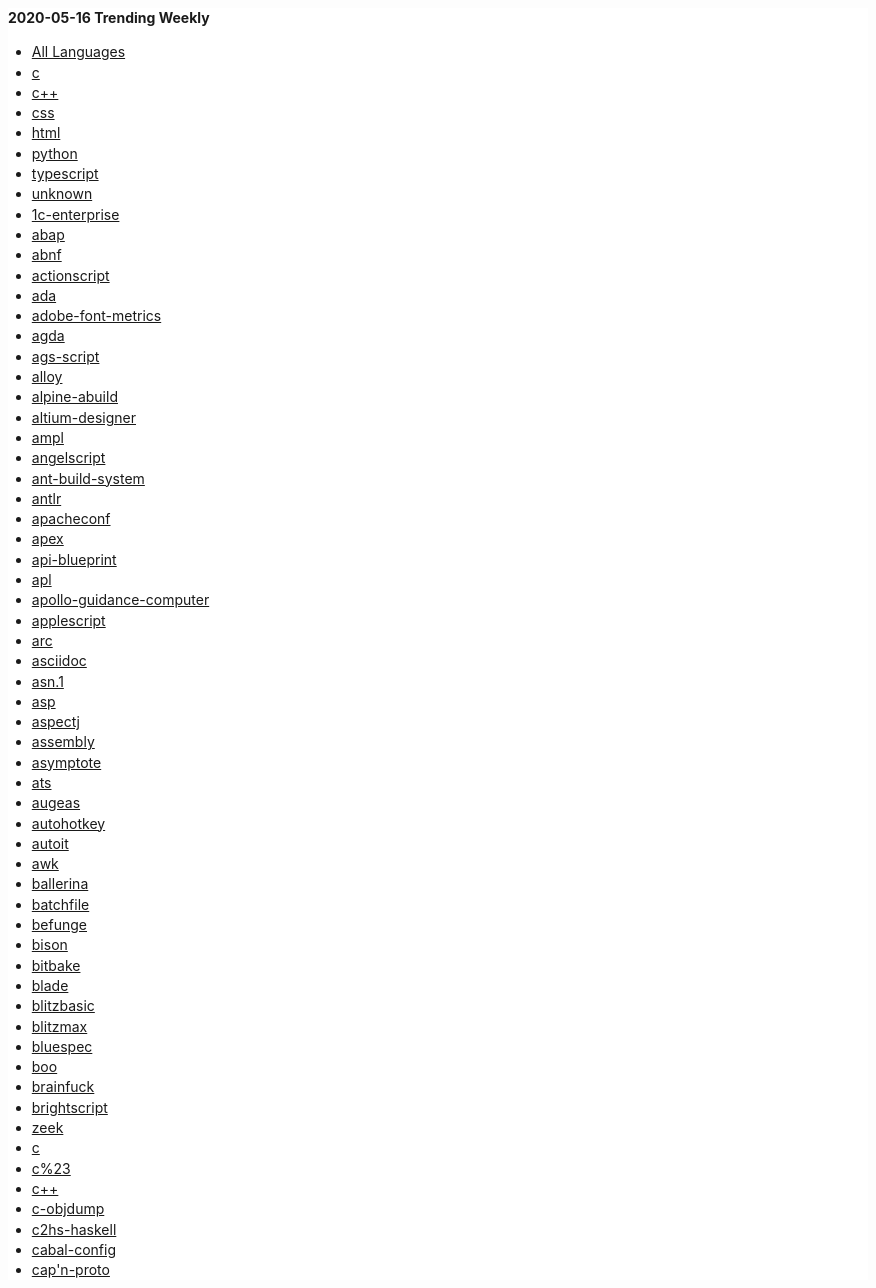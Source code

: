 

**2020-05-16 Trending Weekly**

- [All Languages](#all-languages)
- [c](#c)
- [c++](#c)
- [css](#css)
- [html](#html)
- [python](#python)
- [typescript](#typescript)
- [unknown](#unknown)
- [1c-enterprise](#1c-enterprise)
- [abap](#abap)
- [abnf](#abnf)
- [actionscript](#actionscript)
- [ada](#ada)
- [adobe-font-metrics](#adobe-font-metrics)
- [agda](#agda)
- [ags-script](#ags-script)
- [alloy](#alloy)
- [alpine-abuild](#alpine-abuild)
- [altium-designer](#altium-designer)
- [ampl](#ampl)
- [angelscript](#angelscript)
- [ant-build-system](#ant-build-system)
- [antlr](#antlr)
- [apacheconf](#apacheconf)
- [apex](#apex)
- [api-blueprint](#api-blueprint)
- [apl](#apl)
- [apollo-guidance-computer](#apollo-guidance-computer)
- [applescript](#applescript)
- [arc](#arc)
- [asciidoc](#asciidoc)
- [asn.1](#asn1)
- [asp](#asp)
- [aspectj](#aspectj)
- [assembly](#assembly)
- [asymptote](#asymptote)
- [ats](#ats)
- [augeas](#augeas)
- [autohotkey](#autohotkey)
- [autoit](#autoit)
- [awk](#awk)
- [ballerina](#ballerina)
- [batchfile](#batchfile)
- [befunge](#befunge)
- [bison](#bison)
- [bitbake](#bitbake)
- [blade](#blade)
- [blitzbasic](#blitzbasic)
- [blitzmax](#blitzmax)
- [bluespec](#bluespec)
- [boo](#boo)
- [brainfuck](#brainfuck)
- [brightscript](#brightscript)
- [zeek](#zeek)
- [c](#c-1)
- [c%23](#c)
- [c++](#c-1)
- [c-objdump](#c-objdump)
- [c2hs-haskell](#c2hs-haskell)
- [cabal-config](#cabal-config)
- [cap'n-proto](#capn-proto)